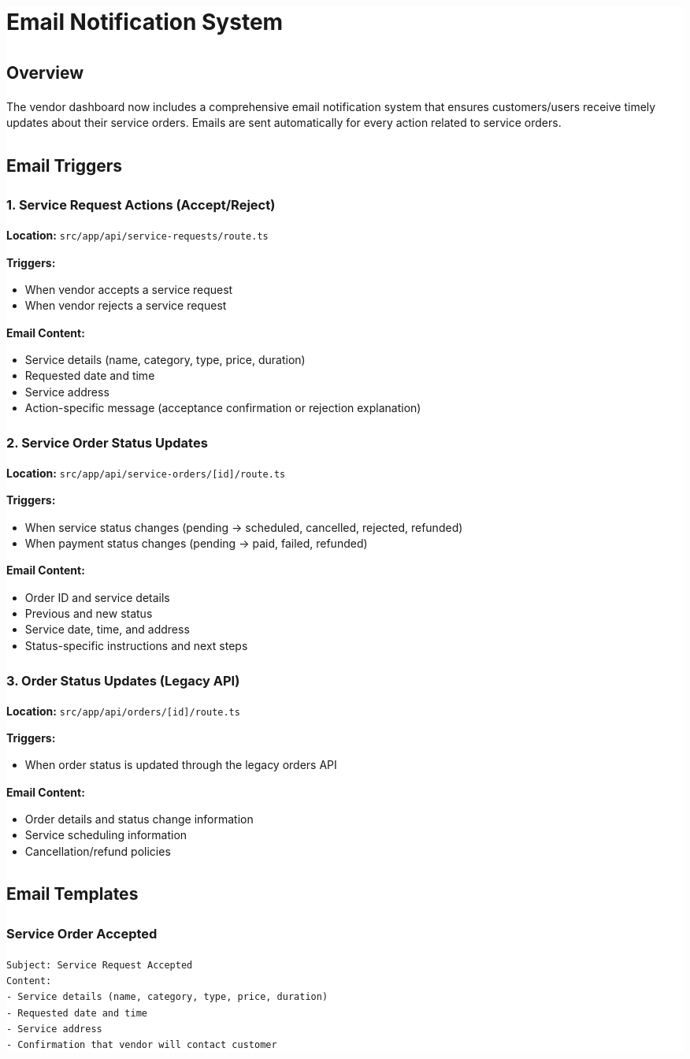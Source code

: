 # Email Notification System

## Overview
The vendor dashboard now includes a comprehensive email notification system that ensures customers/users receive timely updates about their service orders. Emails are sent automatically for every action related to service orders.

## Email Triggers

### 1. Service Request Actions (Accept/Reject)
**Location:** `src/app/api/service-requests/route.ts`

**Triggers:**
- When vendor accepts a service request
- When vendor rejects a service request

**Email Content:**
- Service details (name, category, type, price, duration)
- Requested date and time
- Service address
- Action-specific message (acceptance confirmation or rejection explanation)

### 2. Service Order Status Updates
**Location:** `src/app/api/service-orders/[id]/route.ts`

**Triggers:**
- When service status changes (pending → scheduled, cancelled, rejected, refunded)
- When payment status changes (pending → paid, failed, refunded)

**Email Content:**
- Order ID and service details
- Previous and new status
- Service date, time, and address
- Status-specific instructions and next steps

### 3. Order Status Updates (Legacy API)
**Location:** `src/app/api/orders/[id]/route.ts`

**Triggers:**
- When order status is updated through the legacy orders API

**Email Content:**
- Order details and status change information
- Service scheduling information
- Cancellation/refund policies

## Email Templates

### Service Order Accepted
```
Subject: Service Request Accepted
Content:
- Service details (name, category, type, price, duration)
- Requested date and time
- Service address
- Confirmation that vendor will contact customer
```
